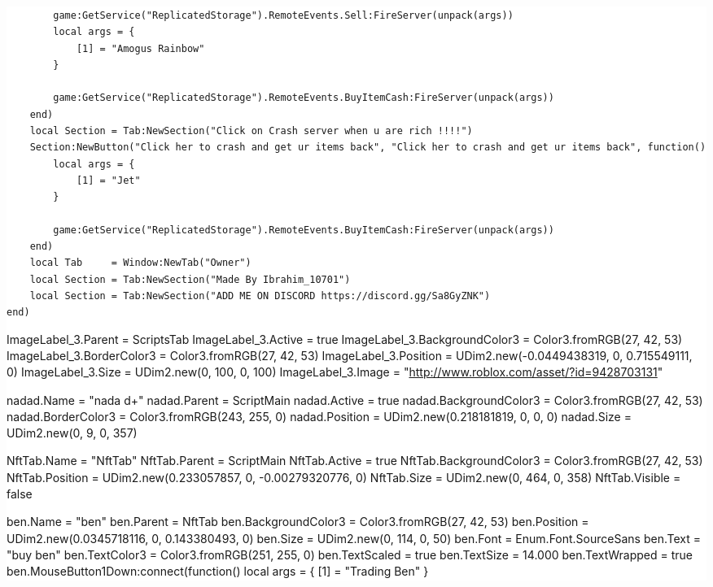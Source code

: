 			game:GetService("ReplicatedStorage").RemoteEvents.Sell:FireServer(unpack(args))
			local args = {
				[1] = "Amogus Rainbow"
			}

			game:GetService("ReplicatedStorage").RemoteEvents.BuyItemCash:FireServer(unpack(args))
		end)
		local Section = Tab:NewSection("Click on Crash server when u are rich !!!!")
		Section:NewButton("Click her to crash and get ur items back", "Click her to crash and get ur items back", function()
			local args = {
				[1] = "Jet"
			}

			game:GetService("ReplicatedStorage").RemoteEvents.BuyItemCash:FireServer(unpack(args))
		end)
		local Tab     = Window:NewTab("Owner")
		local Section = Tab:NewSection("Made By Ibrahim_10701")
		local Section = Tab:NewSection("ADD ME ON DISCORD https://discord.gg/Sa8GyZNK")
	end)

ImageLabel_3.Parent = ScriptsTab
ImageLabel_3.Active = true
ImageLabel_3.BackgroundColor3 = Color3.fromRGB(27, 42, 53)
ImageLabel_3.BorderColor3 = Color3.fromRGB(27, 42, 53)
ImageLabel_3.Position = UDim2.new(-0.0449438319, 0, 0.715549111, 0)
ImageLabel_3.Size = UDim2.new(0, 100, 0, 100)
ImageLabel_3.Image = "http://www.roblox.com/asset/?id=9428703131"

nadad.Name = "nada d+"
nadad.Parent = ScriptMain
nadad.Active = true
nadad.BackgroundColor3 = Color3.fromRGB(27, 42, 53)
nadad.BorderColor3 = Color3.fromRGB(243, 255, 0)
nadad.Position = UDim2.new(0.218181819, 0, 0, 0)
nadad.Size = UDim2.new(0, 9, 0, 357)

NftTab.Name = "NftTab"
NftTab.Parent = ScriptMain
NftTab.Active = true
NftTab.BackgroundColor3 = Color3.fromRGB(27, 42, 53)
NftTab.Position = UDim2.new(0.233057857, 0, -0.00279320776, 0)
NftTab.Size = UDim2.new(0, 464, 0, 358)
	NftTab.Visible = false
	

ben.Name = "ben"
ben.Parent = NftTab
ben.BackgroundColor3 = Color3.fromRGB(27, 42, 53)
ben.Position = UDim2.new(0.0345718116, 0, 0.143380493, 0)
ben.Size = UDim2.new(0, 114, 0, 50)
ben.Font = Enum.Font.SourceSans
ben.Text = "buy ben"
ben.TextColor3 = Color3.fromRGB(251, 255, 0)
ben.TextScaled = true
ben.TextSize = 14.000
	ben.TextWrapped = true
	ben.MouseButton1Down:connect(function()
		local args = {
			[1] = "Trading Ben"
		}
